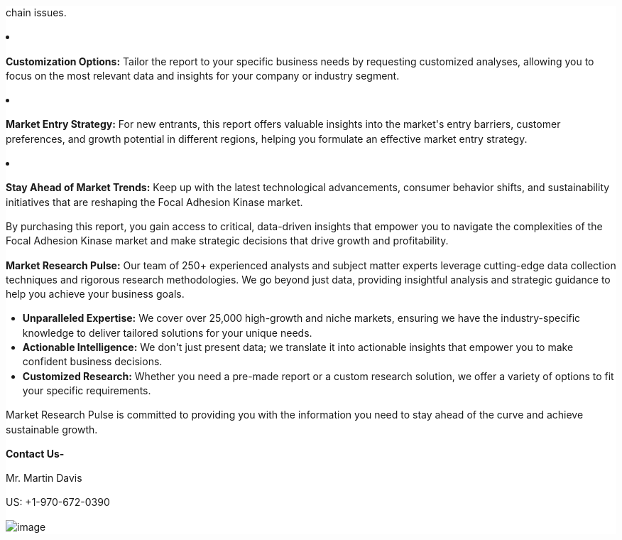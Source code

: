 chain issues.</p></li><li><p><strong>Customization Options:</strong> Tailor the report to your specific business needs by requesting customized analyses, allowing you to focus on the most relevant data and insights for your company or industry segment.</p></li><li><p><strong>Market Entry Strategy:</strong> For new entrants, this report offers valuable insights into the market's entry barriers, customer preferences, and growth potential in different regions, helping you formulate an effective market entry strategy.</p></li><li><p><strong>Stay Ahead of Market Trends:</strong> Keep up with the latest technological advancements, consumer behavior shifts, and sustainability initiatives that are reshaping the Focal Adhesion Kinase market.</p></li></ol><p>By purchasing this report, you gain access to critical, data-driven insights that empower you to navigate the complexities of the Focal Adhesion Kinase market and make strategic decisions that drive growth and profitability.</p><p><strong>Market Research Pulse:</strong>&nbsp;Our team of 250+ experienced analysts and subject matter experts leverage cutting-edge data collection techniques and rigorous research methodologies. We go beyond just data, providing insightful analysis and strategic guidance to help you achieve your business goals.</p><ul><li><strong>Unparalleled Expertise:</strong>&nbsp;We cover over 25,000 high-growth and niche markets, ensuring we have the industry-specific knowledge to deliver tailored solutions for your unique needs.</li><li><strong>Actionable Intelligence:</strong>&nbsp;We don't just present data; we translate it into actionable insights that empower you to make confident business decisions.</li><li><strong>Customized Research:</strong>&nbsp;Whether you need a pre-made report or a custom research solution, we offer a variety of options to fit your specific requirements.</li></ul><p>Market Research Pulse is committed to providing you with the information you need to stay ahead of the curve and achieve sustainable growth.</p><p><strong>Contact Us-</strong></p><p>Mr. Martin Davis</p><p>US: +1-970-672-0390</p>
![image](https://github.com/user-attachments/assets/8d83d3a3-a41e-4973-a0bd-e964b1e7ca7f)
